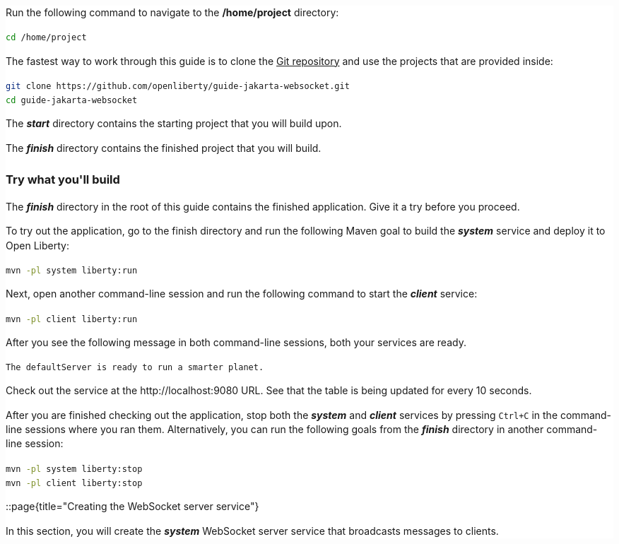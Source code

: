 Run the following command to navigate to the **/home/project** directory:

```bash
cd /home/project
```

The fastest way to work through this guide is to clone the [Git repository](https://github.com/openliberty/guide-jakarta-websocket.git) and use the projects that are provided inside:

```bash
git clone https://github.com/openliberty/guide-jakarta-websocket.git
cd guide-jakarta-websocket
```


The ***start*** directory contains the starting project that you will build upon.

The ***finish*** directory contains the finished project that you will build.

### Try what you'll build

The ***finish*** directory in the root of this guide contains the finished application. Give it a try before you proceed. 

To try out the application, go to the finish directory and run the following Maven goal to build the ***system*** service and deploy it to Open Liberty:

```bash
mvn -pl system liberty:run

```

Next, open another command-line session and run the following command to start the ***client*** service:

```bash
mvn -pl client liberty:run
```

After you see the following message in both command-line sessions, both your services are ready.

```
The defaultServer is ready to run a smarter planet. 
```

Check out the service at the http://localhost:9080 URL. See that the table is being updated for every 10 seconds. 

After you are finished checking out the application, stop both the ***system*** and ***client*** services by pressing `Ctrl+C` in the command-line sessions where you ran them. Alternatively, you can run the following goals from the ***finish*** directory in another command-line session:

```bash
mvn -pl system liberty:stop
mvn -pl client liberty:stop
```
 

::page{title="Creating the WebSocket server service"}

In this section, you will create the ***system*** WebSocket server service that broadcasts messages to clients.
